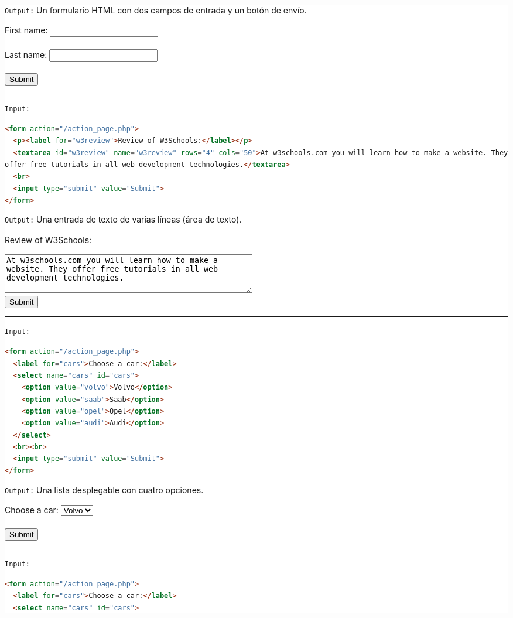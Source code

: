 ```Output:```   Un formulario HTML con dos campos de entrada y un botón de envío.
<form action="/action_page.php">
  <label for="fname">First name:</label>
  <input type="text" id="fname" name="fname"><br><br>
  <label for="lname">Last name:</label>
  <input type="text" id="lname" name="lname"><br><br>
  <input type="submit" value="Submit">
</form>

***

```Input:```
```html
<form action="/action_page.php">
  <p><label for="w3review">Review of W3Schools:</label></p>
  <textarea id="w3review" name="w3review" rows="4" cols="50">At w3schools.com you will learn how to make a website. They offer free tutorials in all web development technologies.</textarea>
  <br>
  <input type="submit" value="Submit">
</form>
```
```Output:```  Una entrada de texto de varias líneas (área de texto).
<form action="/action_page.php">
  <p><label for="w3review">Review of W3Schools:</label></p>
  <textarea id="w3review" name="w3review" rows="4" cols="50">At w3schools.com you will learn how to make a website. They offer free tutorials in all web development technologies.</textarea>
  <br>
  <input type="submit" value="Submit">
</form>

***

```Input:```
```html
<form action="/action_page.php">
  <label for="cars">Choose a car:</label>
  <select name="cars" id="cars">
    <option value="volvo">Volvo</option>
    <option value="saab">Saab</option>
    <option value="opel">Opel</option>
    <option value="audi">Audi</option>
  </select>
  <br><br>
  <input type="submit" value="Submit">
</form>
```
```Output:```  Una lista desplegable con cuatro opciones.
<form action="/action_page.php">
  <label for="cars">Choose a car:</label>
  <select name="cars" id="cars">
    <option value="volvo">Volvo</option>
    <option value="saab">Saab</option>
    <option value="opel">Opel</option>
    <option value="audi">Audi</option>
  </select>
  <br><br>
  <input type="submit" value="Submit">
</form>

***

```Input:```
```html
<form action="/action_page.php">
  <label for="cars">Choose a car:</label>
  <select name="cars" id="cars">
```